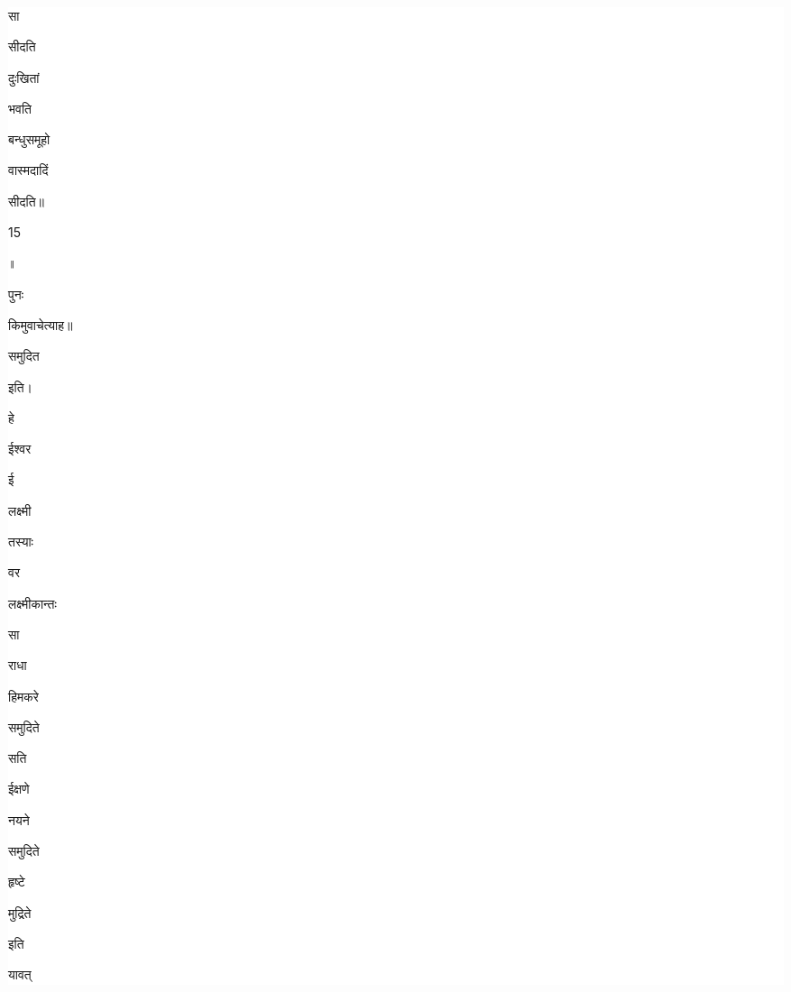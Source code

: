 सा

सीदति

दुःखितां

भवति

बन्धुसमूहो

वास्मदादिं

सीदति॥

15

॥



पुनः

किमुवाचेत्याह॥

समुदित

इति।

हे

ईश्वर

ई

लक्ष्मी

तस्याः

वर

लक्ष्मीकान्तः

सा

राधा

हिमकरे

समुदिते

सति

ईक्षणे

नयने

समुदिते

हृष्टे

मुद्रिते

इति

यावत्
